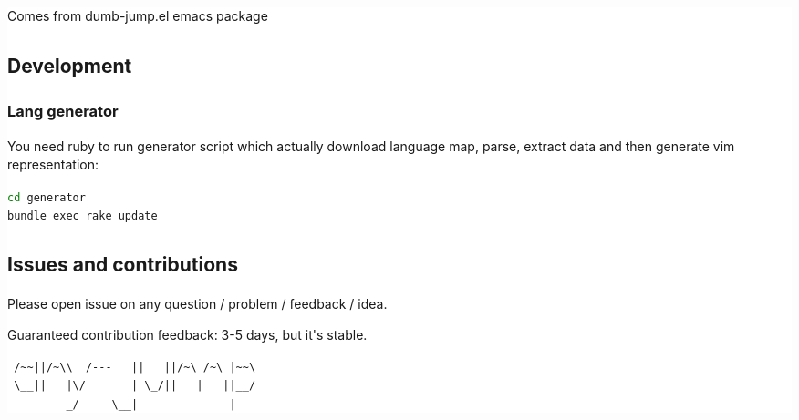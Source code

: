 Comes from dumb-jump.el emacs package

## Development

### Lang generator

You need ruby to run generator script which actually download language map, parse, extract data and then generate vim representation:

```bash
cd generator
bundle exec rake update
```

## Issues and contributions

Please open issue on any question / problem / feedback / idea.

Guaranteed contribution feedback: 3-5 days, but it's stable.

```
 /~~||/~\\  /---   ||   ||/~\ /~\ |~~\
 \__||   |\/       | \_/||   |   ||__/
         _/     \__|              |
```
